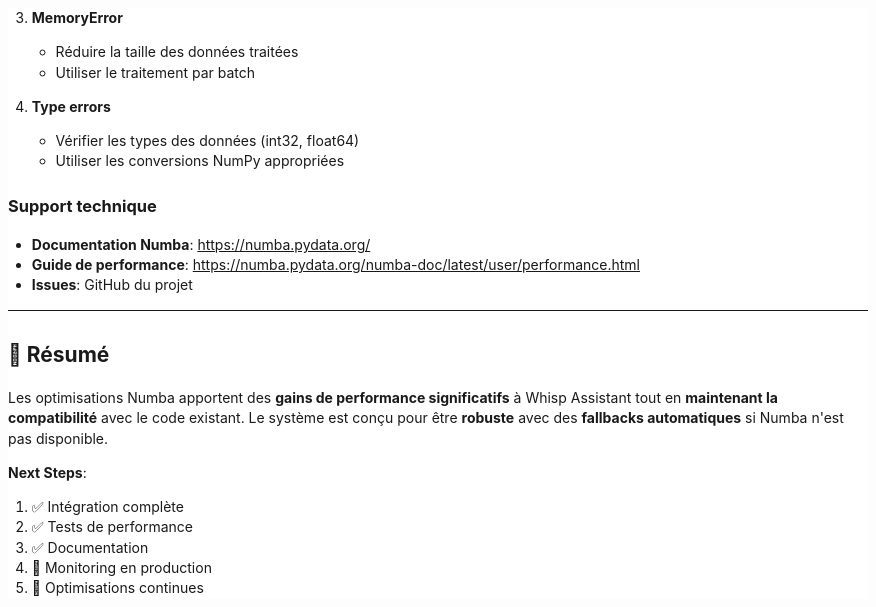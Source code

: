 3. **MemoryError**
   - Réduire la taille des données traitées
   - Utiliser le traitement par batch

4. **Type errors**
   - Vérifier les types des données (int32, float64)
   - Utiliser les conversions NumPy appropriées

### Support technique

- **Documentation Numba**: https://numba.pydata.org/
- **Guide de performance**: https://numba.pydata.org/numba-doc/latest/user/performance.html
- **Issues**: GitHub du projet

---

## 📝 Résumé

Les optimisations Numba apportent des **gains de performance significatifs** à Whisp Assistant tout en **maintenant la compatibilité** avec le code existant. Le système est conçu pour être **robuste** avec des **fallbacks automatiques** si Numba n'est pas disponible.

**Next Steps**:
1. ✅ Intégration complète
2. ✅ Tests de performance
3. ✅ Documentation
4. 🔄 Monitoring en production
5. 🔄 Optimisations continues